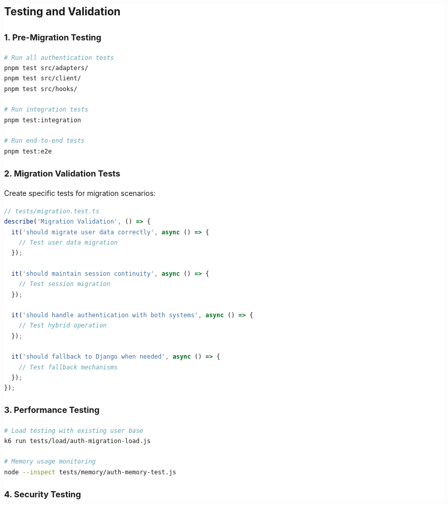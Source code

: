 ## Testing and Validation

### 1. Pre-Migration Testing

```bash
# Run all authentication tests
pnpm test src/adapters/
pnpm test src/client/
pnpm test src/hooks/

# Run integration tests
pnpm test:integration

# Run end-to-end tests
pnpm test:e2e
```

### 2. Migration Validation Tests

Create specific tests for migration scenarios:

```typescript
// tests/migration.test.ts
describe('Migration Validation', () => {
  it('should migrate user data correctly', async () => {
    // Test user data migration
  });
  
  it('should maintain session continuity', async () => {
    // Test session migration
  });
  
  it('should handle authentication with both systems', async () => {
    // Test hybrid operation
  });
  
  it('should fallback to Django when needed', async () => {
    // Test fallback mechanisms
  });
});
```

### 3. Performance Testing

```bash
# Load testing with existing user base
k6 run tests/load/auth-migration-load.js

# Memory usage monitoring
node --inspect tests/memory/auth-memory-test.js
```

### 4. Security Testing
